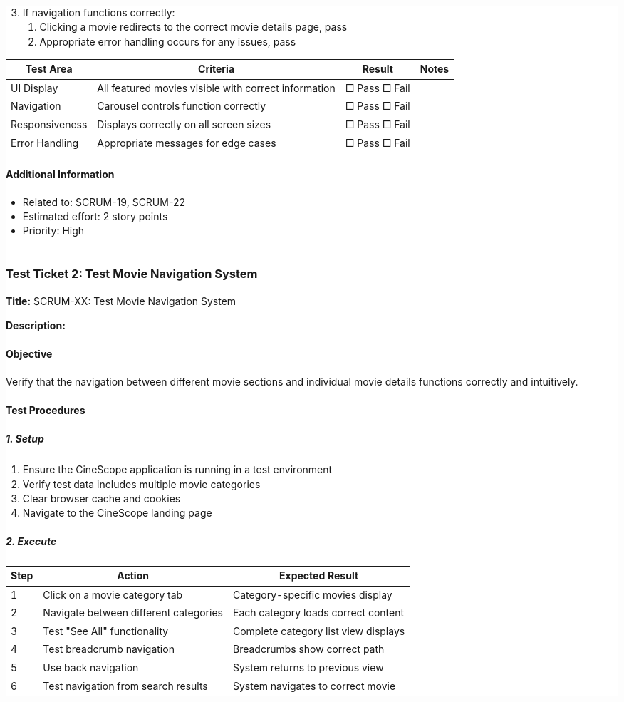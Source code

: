 3. If navigation functions correctly:
   1. Clicking a movie redirects to the correct movie details page, pass
   2. Appropriate error handling occurs for any issues, pass

| Test Area | Criteria | Result | Notes |
|-----------|----------|--------|-------|
| UI Display | All featured movies visible with correct information | □ Pass □ Fail | |
| Navigation | Carousel controls function correctly | □ Pass □ Fail | |
| Responsiveness | Displays correctly on all screen sizes | □ Pass □ Fail | |
| Error Handling | Appropriate messages for edge cases | □ Pass □ Fail | |

#### Additional Information
- Related to: SCRUM-19, SCRUM-22
- Estimated effort: 2 story points
- Priority: High

---

### Test Ticket 2: Test Movie Navigation System

**Title:** SCRUM-XX: Test Movie Navigation System

**Description:**

#### Objective
Verify that the navigation between different movie sections and individual movie details functions correctly and intuitively.

#### Test Procedures

##### 1. Setup
1. Ensure the CineScope application is running in a test environment
2. Verify test data includes multiple movie categories
3. Clear browser cache and cookies
4. Navigate to the CineScope landing page

##### 2. Execute
| Step | Action | Expected Result |
|------|--------|----------------|
| 1 | Click on a movie category tab | Category-specific movies display |
| 2 | Navigate between different categories | Each category loads correct content |
| 3 | Test "See All" functionality | Complete category list view displays |
| 4 | Test breadcrumb navigation | Breadcrumbs show correct path |
| 5 | Use back navigation | System returns to previous view |
| 6 | Test navigation from search results | System navigates to correct movie |
